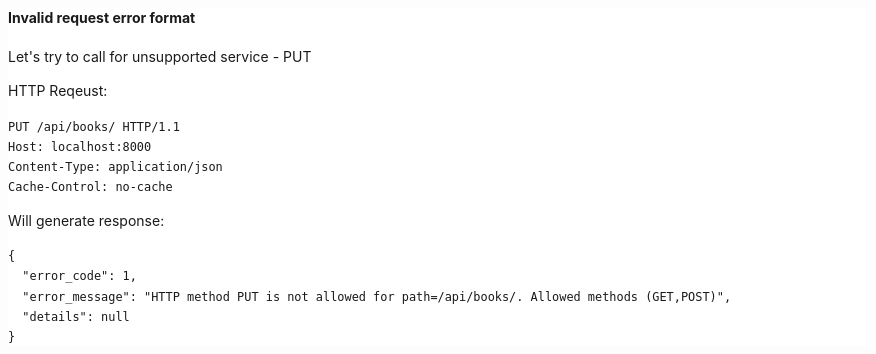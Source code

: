 	
#### Invalid request error format
Let's try to call for unsupported service - PUT

HTTP Reqeust:
	
	PUT /api/books/ HTTP/1.1
	Host: localhost:8000
	Content-Type: application/json
	Cache-Control: no-cache

Will generate response:
	
	{
	  "error_code": 1,
	  "error_message": "HTTP method PUT is not allowed for path=/api/books/. Allowed methods (GET,POST)",
	  "details": null
	}